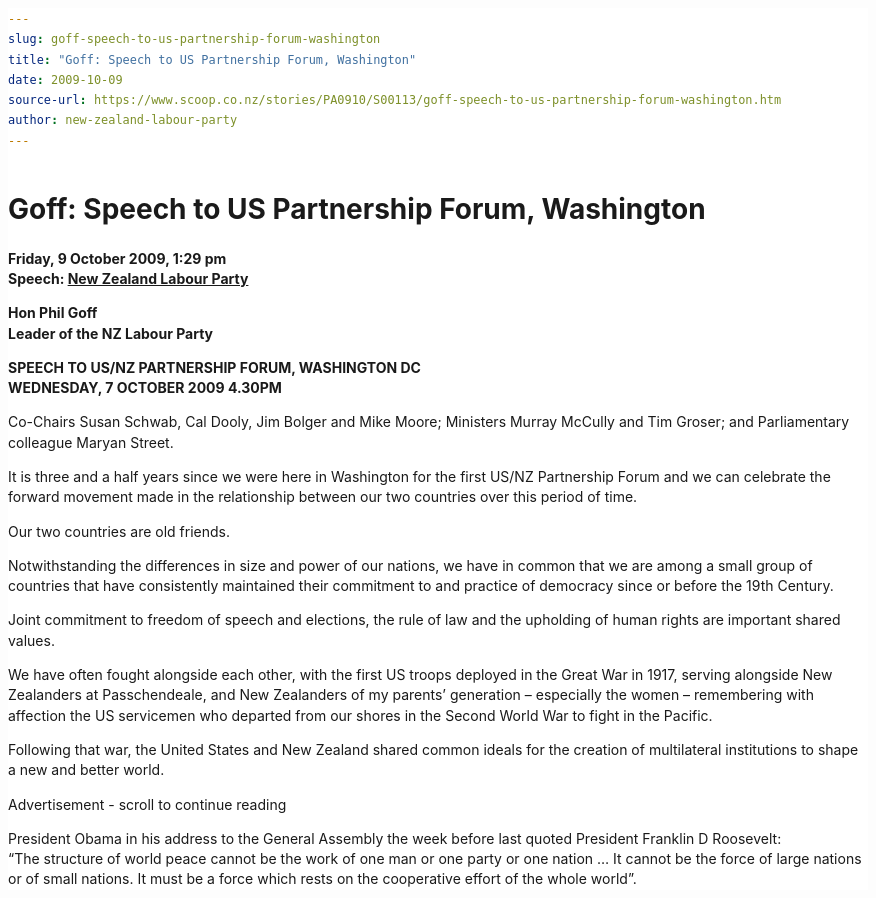 ```yaml
---
slug: goff-speech-to-us-partnership-forum-washington
title: "Goff: Speech to US Partnership Forum, Washington"
date: 2009-10-09
source-url: https://www.scoop.co.nz/stories/PA0910/S00113/goff-speech-to-us-partnership-forum-washington.htm
author: new-zealand-labour-party
---
```

Goff: Speech to US Partnership Forum, Washington
================================================

**Friday, 9 October 2009, 1:29 pm**  
**Speech: [New Zealand Labour Party](https://info.scoop.co.nz/New_Zealand_Labour_Party)**

**Hon Phil Goff**  
**Leader of the NZ Labour Party**

  
**SPEECH TO US/NZ PARTNERSHIP FORUM, WASHINGTON DC**  
**WEDNESDAY, 7 OCTOBER 2009 4.30PM**

  
Co-Chairs Susan Schwab, Cal Dooly, Jim Bolger and Mike Moore; Ministers Murray McCully and Tim Groser; and Parliamentary colleague Maryan Street.

It is three and a half years since we were here in Washington for the first US/NZ Partnership Forum and we can celebrate the forward movement made in the relationship between our two countries over this period of time.

Our two countries are old friends.

Notwithstanding the differences in size and power of our nations, we have in common that we are among a small group of countries that have consistently maintained their commitment to and practice of democracy since or before the 19th Century.

Joint commitment to freedom of speech and elections, the rule of law and the upholding of human rights are important shared values.

We have often fought alongside each other, with the first US troops deployed in the Great War in 1917, serving alongside New Zealanders at Passchendeale, and New Zealanders of my parents’ generation – especially the women – remembering with affection the US servicemen who departed from our shores in the Second World War to fight in the Pacific.

Following that war, the United States and New Zealand shared common ideals for the creation of multilateral institutions to shape a new and better world.

Advertisement - scroll to continue reading





President Obama in his address to the General Assembly the week before last quoted President Franklin D Roosevelt:  
“The structure of world peace cannot be the work of one man or one party or one nation … It cannot be the force of large nations or of small nations. It must be a force which rests on the cooperative effort of the whole world”.
